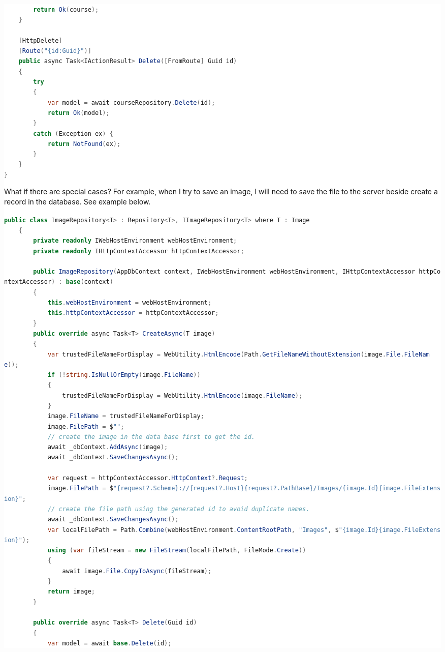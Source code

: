 ```csharp
        return Ok(course);
    }

    [HttpDelete]
    [Route("{id:Guid}")]
    public async Task<IActionResult> Delete([FromRoute] Guid id)
    {
        try
        {
            var model = await courseRepository.Delete(id);
            return Ok(model);
        }
        catch (Exception ex) {
            return NotFound(ex);
        }
    }
}
```
What if there are special cases? For example, when I try to save an image, I will need to save the file to the server beside create a record in the database. See example below.
```csharp
public class ImageRepository<T> : Repository<T>, IImageRepository<T> where T : Image
    {
        private readonly IWebHostEnvironment webHostEnvironment;
        private readonly IHttpContextAccessor httpContextAccessor;

        public ImageRepository(AppDbContext context, IWebHostEnvironment webHostEnvironment, IHttpContextAccessor httpContextAccessor) : base(context)
        {
            this.webHostEnvironment = webHostEnvironment;
            this.httpContextAccessor = httpContextAccessor;
        }
        public override async Task<T> CreateAsync(T image)
        {
            var trustedFileNameForDisplay = WebUtility.HtmlEncode(Path.GetFileNameWithoutExtension(image.File.FileName));
            if (!string.IsNullOrEmpty(image.FileName))
            {
                trustedFileNameForDisplay = WebUtility.HtmlEncode(image.FileName);
            }
            image.FileName = trustedFileNameForDisplay;
            image.FilePath = $"";
            // create the image in the data base first to get the id.
            await _dbContext.AddAsync(image);
            await _dbContext.SaveChangesAsync();

            var request = httpContextAccessor.HttpContext?.Request;
            image.FilePath = $"{request?.Scheme}://{request?.Host}{request?.PathBase}/Images/{image.Id}{image.FileExtension}";
            // create the file path using the generated id to avoid duplicate names.
            await _dbContext.SaveChangesAsync();
            var localFilePath = Path.Combine(webHostEnvironment.ContentRootPath, "Images", $"{image.Id}{image.FileExtension}");
            using (var fileStream = new FileStream(localFilePath, FileMode.Create))
            {
                await image.File.CopyToAsync(fileStream);
            }
            return image;
        }

        public override async Task<T> Delete(Guid id)
        {
            var model = await base.Delete(id);
```